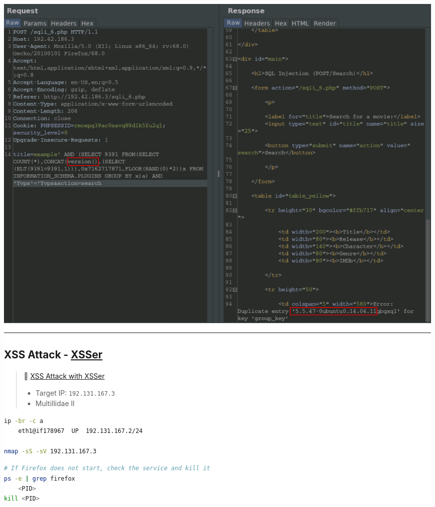 ![](.gitbook/assets/image-20230504194649954.png)

------

## XSS Attack - [XSSer](https://github.com/epsylon/xsser)

> 🔬 [XSS Attack with XSSer](https://attackdefense.com/challengedetails?cid=1889)
>
> - Target IP: `192.131.167.3`
> - Multillidae II

```bash
ip -br -c a
	eth1@if178967  UP  192.131.167.2/24

nmap -sS -sV 192.131.167.3
```

```bash
# If Firefox does not start, check the service and kill it
ps -e | grep firefox
	<PID>
kill <PID>
```
